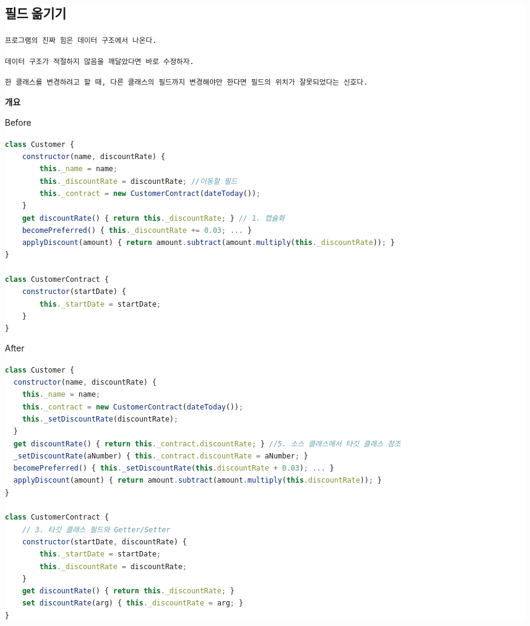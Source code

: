 ## 필드 옮기기

`프로그램의 진짜 힘은 데이터 구조에서 나온다.`

`데이터 구조가 적절하지 않음을 깨달았다면 바로 수정하자.`

`한 클래스를 변경하려고 할 때, 다른 클래스의 필드까지 변경해야만 한다면 필드의 위치가 잘못되었다는 신호다.`

**개요**

Before

```javascript
class Customer {
    constructor(name, discountRate) {
        this._name = name;
        this._discountRate = discountRate; //이동할 필드
        this._contract = new CustomerContract(dateToday());
    }
    get discountRate() { return this._discountRate; } // 1. 캡슐화
    becomePreferred() { this._discountRate += 0.03; ... }
    applyDiscount(amount) { return amount.subtract(amount.multiply(this._discountRate)); }
}

class CustomerContract {
    constructor(startDate) {
        this._startDate = startDate;
    }
}
```

After

```javascript
class Customer {
  constructor(name, discountRate) {
    this._name = name;
    this._contract = new CustomerContract(dateToday());
    this._setDiscountRate(discountRate);
  }
  get discountRate() { return this._contract.discountRate; } //5. 소스 클래스에서 타깃 클래스 참조
  _setDiscountRate(aNumber) { this._contract.discountRate = aNumber; }
  becomePreferred() { this._setDiscountRate(this.discountRate + 0.03); ... }
  applyDiscount(amount) { return amount.subtract(amount.multiply(this.discountRate)); }
}

class CustomerContract {
    // 3. 타깃 클래스 필드와 Getter/Setter
    constructor(startDate, discountRate) {
        this._startDate = startDate;
        this._discountRate = discountRate;
    }
    get discountRate() { return this._discountRate; }
    set discountRate(arg) { this._discountRate = arg; }
}
```
